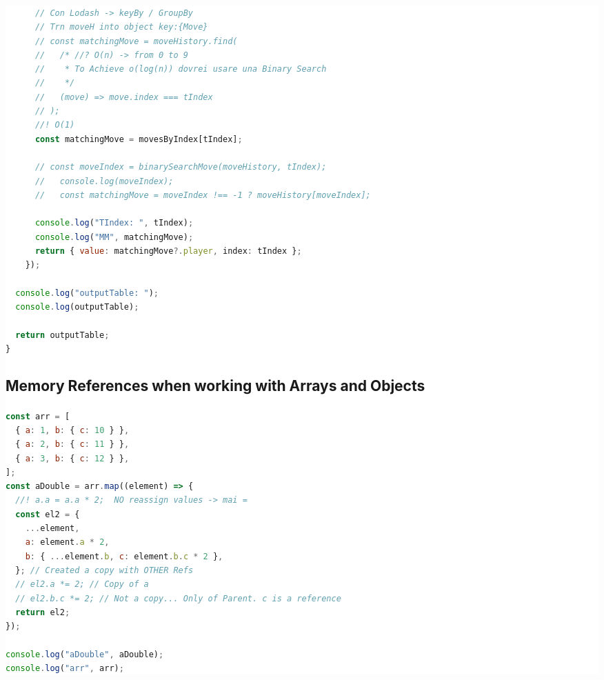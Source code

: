 ```js
      // Con Lodash -> keyBy / GroupBy
      // Trn moveH into object key:{Move}
      // const matchingMove = moveHistory.find(
      //   /* //? O(n) -> from 0 to 9
      //    * To Achieve o(log(n)) dovrei usare una Binary Search
      //    */
      //   (move) => move.index === tIndex
      // );
      //! O(1)
      const matchingMove = movesByIndex[tIndex];

      // const moveIndex = binarySearchMove(moveHistory, tIndex);
      //   console.log(moveIndex);
      //   const matchingMove = moveIndex !== -1 ? moveHistory[moveIndex];

      console.log("TIndex: ", tIndex);
      console.log("MM", matchingMove);
      return { value: matchingMove?.player, index: tIndex };
    });

  console.log("outputTable: ");
  console.log(outputTable);

  return outputTable;
}
```

## Memory References when working with Arrays and Objects

```js
const arr = [
  { a: 1, b: { c: 10 } },
  { a: 2, b: { c: 11 } },
  { a: 3, b: { c: 12 } },
];
const aDouble = arr.map((element) => {
  //! a.a = a.a * 2;  NO reassign values -> mai =
  const el2 = {
    ...element,
    a: element.a * 2,
    b: { ...element.b, c: element.b.c * 2 },
  }; // Created a copy with OTHER Refs
  // el2.a *= 2; // Copy of a
  // el2.b.c *= 2; // Not a copy... Only of Parent. c is a reference
  return el2;
});

console.log("aDouble", aDouble);
console.log("arr", arr);
```
